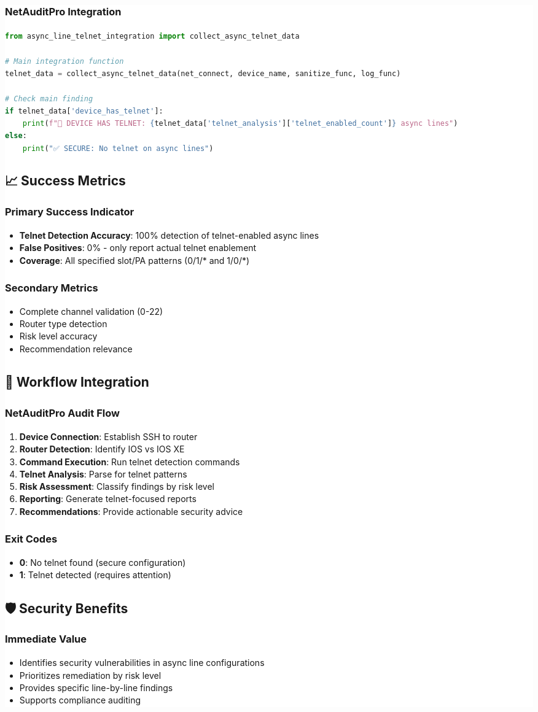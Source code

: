 ### NetAuditPro Integration
```python
from async_line_telnet_integration import collect_async_telnet_data

# Main integration function
telnet_data = collect_async_telnet_data(net_connect, device_name, sanitize_func, log_func)

# Check main finding
if telnet_data['device_has_telnet']:
    print(f"🚨 DEVICE HAS TELNET: {telnet_data['telnet_analysis']['telnet_enabled_count']} async lines")
else:
    print("✅ SECURE: No telnet on async lines")
```

## 📈 Success Metrics

### Primary Success Indicator
- **Telnet Detection Accuracy**: 100% detection of telnet-enabled async lines
- **False Positives**: 0% - only report actual telnet enablement
- **Coverage**: All specified slot/PA patterns (0/1/* and 1/0/*)

### Secondary Metrics
- Complete channel validation (0-22)
- Router type detection
- Risk level accuracy
- Recommendation relevance

## 🔄 Workflow Integration

### NetAuditPro Audit Flow
1. **Device Connection**: Establish SSH to router
2. **Router Detection**: Identify IOS vs IOS XE
3. **Command Execution**: Run telnet detection commands
4. **Telnet Analysis**: Parse for telnet patterns
5. **Risk Assessment**: Classify findings by risk level
6. **Reporting**: Generate telnet-focused reports
7. **Recommendations**: Provide actionable security advice

### Exit Codes
- **0**: No telnet found (secure configuration)
- **1**: Telnet detected (requires attention)

## 🛡️ Security Benefits

### Immediate Value
- Identifies security vulnerabilities in async line configurations
- Prioritizes remediation by risk level
- Provides specific line-by-line findings
- Supports compliance auditing
